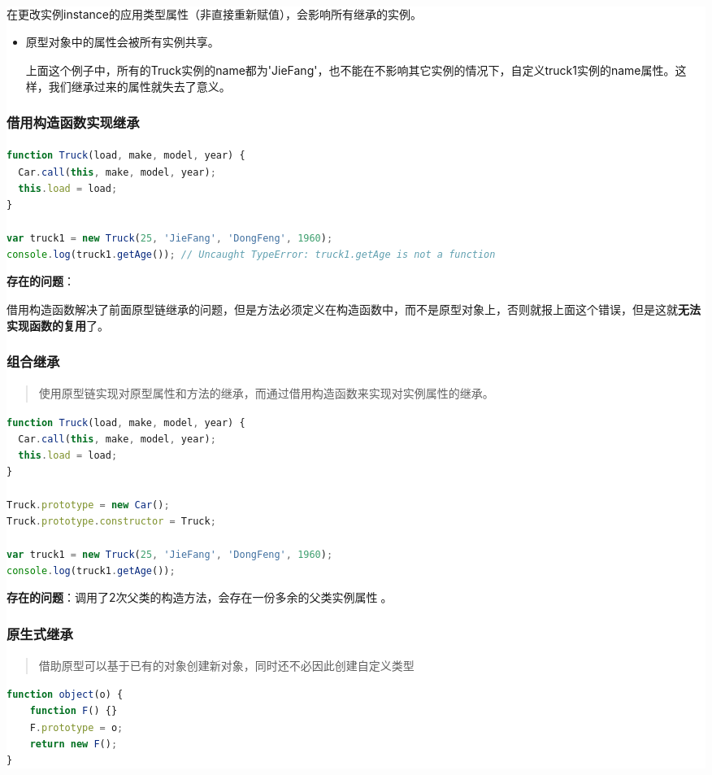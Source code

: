   在更改实例instance的应用类型属性（非直接重新赋值），会影响所有继承的实例。

- 原型对象中的属性会被所有实例共享。

  上面这个例子中，所有的Truck实例的name都为'JieFang'，也不能在不影响其它实例的情况下，自定义truck1实例的name属性。这样，我们继承过来的属性就失去了意义。



### 借用构造函数实现继承

```javascript
function Truck(load, make, model, year) {
  Car.call(this, make, model, year);
  this.load = load;
}

var truck1 = new Truck(25, 'JieFang', 'DongFeng', 1960);
console.log(truck1.getAge()); // Uncaught TypeError: truck1.getAge is not a function
```

**存在的问题**：

借用构造函数解决了前面原型链继承的问题，但是方法必须定义在构造函数中，而不是原型对象上，否则就报上面这个错误，但是这就**无法实现函数的复用**了。



### 组合继承

> 使用原型链实现对原型属性和方法的继承，而通过借用构造函数来实现对实例属性的继承。

```javascript
function Truck(load, make, model, year) {
  Car.call(this, make, model, year);
  this.load = load;
}

Truck.prototype = new Car();
Truck.prototype.constructor = Truck;

var truck1 = new Truck(25, 'JieFang', 'DongFeng', 1960);
console.log(truck1.getAge());
```

**存在的问题**：调用了2次父类的构造方法，会存在一份多余的父类实例属性 。



### 原生式继承

> 借助原型可以基于已有的对象创建新对象，同时还不必因此创建自定义类型

```javascript
function object(o) {
    function F() {}
    F.prototype = o;
    return new F();
}
```
